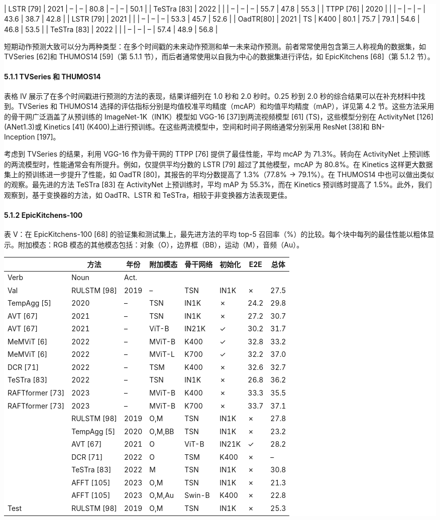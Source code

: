 | LSTR [79] | 2021 | – | – | 80.8 | – | – | 50.1 |
| TeSTra [83] | 2022 |  |  | – | – | – | 55.7 | 47.8 | 55.3 |
| TTPP [76] | 2020 |  |  | – | – | – | 43.6 | 38.7 | 42.8 |
| LSTR [79] | 2021 |  |  | – | – | – | 53.3 | 45.7 | 52.6 |
| OadTR[80] | 2021 | TS | K400 | 80.1 | 75.7 | 79.1 | 54.6 | 46.8 | 53.5 |
| TeSTra [83] | 2022 |  |  | – | – | – | 57.4 | 48.9 | 56.8 |

短期动作预测大致可以分为两种类型：在多个时间戳的未来动作预测和单一未来动作预测。前者常常使用包含第三人称视角的数据集，如 TVSeries [62]和 THUMOS14 [59]（第 5.1.1 节），而后者通常使用以自我为中心的数据集进行评估，如 EpicKitchens [68]（第 5.1.2 节）。

#### 5.1.1 TVSeries 和 THUMOS14

表格 IV 展示了在多个时间戳进行预测的方法的表现，结果详细列在 1.0 秒和 2.0 秒时。0.25 秒到 2.0 秒的综合结果可以在补充材料中找到。TVSeries 和 THUMOS14 选择的评估指标分别是均值校准平均精度（mcAP）和均值平均精度（mAP），详见第 4.2 节。这些方法采用的骨干网广泛涵盖了从预训练的 ImageNet-1K（IN1K）模型如 VGG-16 [37]到两流视频模型 [61] (TS)，这些模型分别在 ActivityNet [126] (ANet1.3)或 Kinetics [41] (K400)上进行预训练。在这些两流模型中，空间和时间子网络通常分别采用 ResNet [38]和 BN-Inception [197]。

考虑到 TVSeries 的结果，利用 VGG-16 作为骨干网的 TTPP [76] 提供了最佳性能，平均 mcAP 为 71.3%。转向在 ActivityNet 上预训练的两流模型时，性能通常会有所提升。例如，仅提供平均分数的 LSTR [79] 超过了其他模型，mcAP 为 80.8%。在 Kinetics 这样更大数据集上的预训练进一步提升了性能，如 OadTR [80]，其报告的平均分数提高了 1.3%（$77.8\%\rightarrow 79.1\%$）。在 THUMOS14 中也可以做出类似的观察。最先进的方法 TeSTra [83] 在 ActivityNet 上预训练时，平均 mAP 为 55.3%，而在 Kinetics 预训练时提高了 1.5%。此外，我们观察到，基于变换器的方法，如 OadTR、LSTR 和 TeSTra，相较于非变换器方法表现更佳。

#### 5.1.2 EpicKitchens-100

表 V：在 EpicKitchens-100 [68] 的验证集和测试集上，最先进方法的平均 top-5 召回率（%）的比较。每个块中每列的最佳性能以粗体显示。附加模态：RGB 模态的其他模态包括：对象（O），边界框（BB），运动（M），音频（Au）。

|  | 方法 | 年份 | 附加模态 | 骨干网络 | 初始化 | E2E | 总体 |
| --- | --- | --- | --- | --- | --- | --- | --- |
| Verb | Noun | Act. |
| Val | RULSTM [98] | 2019 | – | TSN | IN1K | ✗ | 27.5 | 29.0 | 13.3 |
| TempAgg [5] | 2020 | – | TSN | IN1K | ✗ | 24.2 | 29.8 | 13.0 |
| AVT [67] | 2021 | – | TSN | IN1K | ✗ | 27.2 | 30.7 | 13.6 |
| AVT [67] | 2021 | – | ViT-B | IN21K | ✓ | 30.2 | 31.7 | 14.9 |
| MeMViT [6] | 2022 | – | MViT-B | K400 | ✓ | 32.8 | 33.2 | 15.1 |
| MeMViT [6] | 2022 | – | MViT-L | K700 | ✓ | 32.2 | 37.0 | 17.7 |
| DCR [71] | 2022 | – | TSM | K400 | ✗ | 32.6 | 32.7 | 16.1 |
| TeSTra [83] | 2022 | – | TSN | IN1K | ✗ | 26.8 | 36.2 | 17.0 |
| RAFTformer [73] | 2023 | – | MViT-B | K400 | ✗ | 33.3 | 35.5 | 17.6 |
| RAFTformer [73] | 2023 | – | MViT-B | K700 | ✗ | 33.7 | 37.1 | 18.0 |
|  | RULSTM [98] | 2019 | O,M | TSN | IN1K | ✗ | 27.8 | 30.8 | 14.0 |
|  | TempAgg [5] | 2020 | O,M,BB | TSN | IN1K | ✗ | 23.2 | 31.4 | 14.7 |
|  | AVT [67] | 2021 | O | ViT-B | IN21K | ✓ | 28.2 | 32.0 | 15.9 |
|  | DCR [71] | 2022 | O | TSM | K400 | ✗ | – | – | 18.3 |
|  | TeSTra [83] | 2022 | M | TSN | IN1K | ✗ | 30.8 | 35.8 | 17.6 |
|  | AFFT [105] | 2023 | O,M | TSN | IN1K | ✗ | 21.3 | 32.7 | 16.4 |
|  | AFFT [105] | 2023 | O,M,Au | Swin-B | K400 | ✗ | 22.8 | 34.6 | 18.5 |
| Test | RULSTM [98] | 2019 | O,M | TSN | IN1K | ✗ | 25.3 | 26.7 | 11.2 |